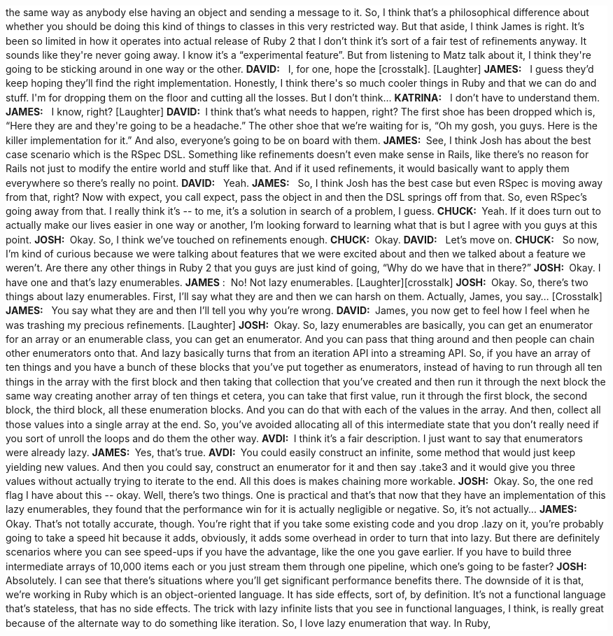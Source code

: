 the same way as anybody else having an object and sending a message to it. So, I think that’s a philosophical difference about whether you should be doing this kind of things to classes in this very restricted way. But that aside, I think James is right. It’s been so limited in how it operates into actual release of Ruby 2 that I don’t think it’s sort of a fair test of refinements anyway. It sounds like they're never going away. I know it’s a “experimental feature”. But from listening to Matz talk about it, I think they're going to be sticking around in one way or the other. **DAVID:** &nbsp; I, for one, hope the [crosstalk]. [Laughter] **JAMES:** &nbsp; I guess they’d keep hoping they’ll find the right implementation. Honestly, I think there's so much cooler things in Ruby and that we can do and stuff. I'm for dropping them on the floor and cutting all the losses. But I don’t think… **KATRINA:** &nbsp; I don’t have to understand them. **JAMES:** &nbsp; I know, right? [Laughter] **DAVID:&nbsp;** I think that’s what needs to happen, right? The first shoe has been dropped which is, “Here they are and they're going to be a headache.” The other shoe that we’re waiting for is, “Oh my gosh, you guys. Here is the killer implementation for it.” And also, everyone’s going to be on board with them. **JAMES:&nbsp;** See, I think Josh has about the best case scenario which is the RSpec DSL. Something like refinements doesn’t even make sense in Rails, like there’s no reason for Rails not just to modify the entire world and stuff like that. And if it used refinements, it would basically want to apply them everywhere so there’s really no point. **DAVID:** &nbsp; Yeah. **JAMES:** &nbsp; So, I think Josh has the best case but even RSpec is moving away from that, right? Now with expect, you call expect, pass the object in and then the DSL springs off from that. So, even RSpec’s going away from that. I really think it’s -- to me, it’s a solution in search of a problem, I guess. **CHUCK:&nbsp;** Yeah. If it does turn out to actually make our lives easier in one way or another, I’m looking forward to learning what that is but I agree with you guys at this point. **JOSH:&nbsp;** Okay. So, I think we’ve touched on refinements enough. **CHUCK:&nbsp;** Okay. **DAVID:** &nbsp; Let’s move on. **CHUCK:** &nbsp; So now, I’m kind of curious because we were talking about features that we were excited about and then we talked about a feature we weren’t. Are there any other things in Ruby 2 that you guys are just kind of going, “Why do we have that in there?” **JOSH:&nbsp;** Okay. I have one and that’s lazy enumerables. **JAMES** :&nbsp; No! Not lazy enumerables. [Laughter][crosstalk] **JOSH:&nbsp;** Okay. So, there’s two things about lazy enumerables. First, I’ll say what they are and then we can harsh on them. Actually, James, you say… [Crosstalk] **JAMES:** &nbsp; You say what they are and then I’ll tell you why you’re wrong. **DAVID:&nbsp;** James, you now get to feel how I feel when he was trashing my precious refinements. [Laughter] **JOSH:&nbsp;** Okay. So, lazy enumerables are basically, you can get an enumerator for an array or an enumerable class, you can get an enumerator. And you can pass that thing around and then people can chain other enumerators onto that. And lazy basically turns that from an iteration API into a streaming API. So, if you have an array of ten things and you have a bunch of these blocks that you’ve put together as enumerators, instead of having to run through all ten things in the array with the first block and then taking that collection that you’ve created and then run it through the next block the same way creating another array of ten things et cetera, you can take that first value, run it through the first block, the second block, the third block, all these enumeration blocks. And you can do that with each of the values in the array. And then, collect all those values into a single array at the end. So, you’ve avoided allocating all of this intermediate state that you don’t really need if you sort of unroll the loops and do them the other way. **AVDI:&nbsp;** I think it’s a fair description. I just want to say that enumerators were already lazy. **JAMES:&nbsp;** Yes, that’s true. **AVDI:&nbsp;** You could easily construct an infinite, some method that would just keep yielding new values. And then you could say, construct an enumerator for it and then say .take3 and it would give you three values without actually trying to iterate to the end. All this does is makes chaining more workable. **JOSH:&nbsp;** Okay. So, the one red flag I have about this -- okay. Well, there’s two things. One is practical and that’s that now that they have an implementation of this lazy enumerables, they found that the performance win for it is actually negligible or negative. So, it’s not actually… **JAMES:&nbsp;** Okay. That’s not totally accurate, though. You’re right that if you take some existing code and you drop .lazy on it, you’re probably going to take a speed hit because it adds, obviously, it adds some overhead in order to turn that into lazy. But there are definitely scenarios where you can see speed-ups if you have the advantage, like the one you gave earlier. If you have to build three intermediate arrays of 10,000 items each or you just stream them through one pipeline, which one’s going to be faster? **JOSH:&nbsp;** Absolutely. I can see that there’s situations where you’ll get significant performance benefits there. The downside of it is that, we’re working in Ruby which is an object-oriented language. It has side effects, sort of, by definition. It’s not a functional language that’s stateless, that has no side effects. The trick with lazy infinite lists that you see in functional languages, I think, is really great because of the alternate way to do something like iteration. So, I love lazy enumeration that way. In Ruby,